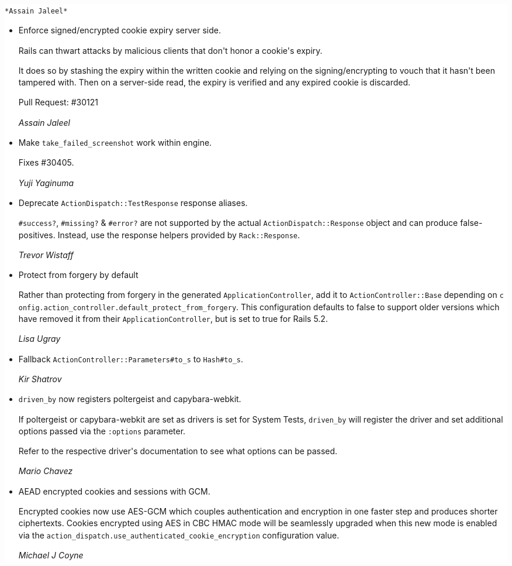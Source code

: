    *Assain Jaleel*

*   Enforce signed/encrypted cookie expiry server side.

    Rails can thwart attacks by malicious clients that don't honor a cookie's expiry.

    It does so by stashing the expiry within the written cookie and relying on the
    signing/encrypting to vouch that it hasn't been tampered with. Then on a
    server-side read, the expiry is verified and any expired cookie is discarded.

    Pull Request: #30121

    *Assain Jaleel*

*   Make `take_failed_screenshot` work within engine.

    Fixes #30405.

    *Yuji Yaginuma*

*   Deprecate `ActionDispatch::TestResponse` response aliases.

    `#success?`, `#missing?` & `#error?` are not supported by the actual
    `ActionDispatch::Response` object and can produce false-positives. Instead,
    use the response helpers provided by `Rack::Response`.

    *Trevor Wistaff*

*   Protect from forgery by default

    Rather than protecting from forgery in the generated `ApplicationController`,
    add it to `ActionController::Base` depending on
    `config.action_controller.default_protect_from_forgery`. This configuration
    defaults to false to support older versions which have removed it from their
    `ApplicationController`, but is set to true for Rails 5.2.

    *Lisa Ugray*

*   Fallback `ActionController::Parameters#to_s` to `Hash#to_s`.

    *Kir Shatrov*

*   `driven_by` now registers poltergeist and capybara-webkit.

    If poltergeist or capybara-webkit are set as drivers is set for System Tests,
    `driven_by` will register the driver and set additional options passed via
    the `:options` parameter.

    Refer to the respective driver's documentation to see what options can be passed.

    *Mario Chavez*

*   AEAD encrypted cookies and sessions with GCM.

    Encrypted cookies now use AES-GCM which couples authentication and
    encryption in one faster step and produces shorter ciphertexts. Cookies
    encrypted using AES in CBC HMAC mode will be seamlessly upgraded when
    this new mode is enabled via the
    `action_dispatch.use_authenticated_cookie_encryption` configuration value.

    *Michael J Coyne*
